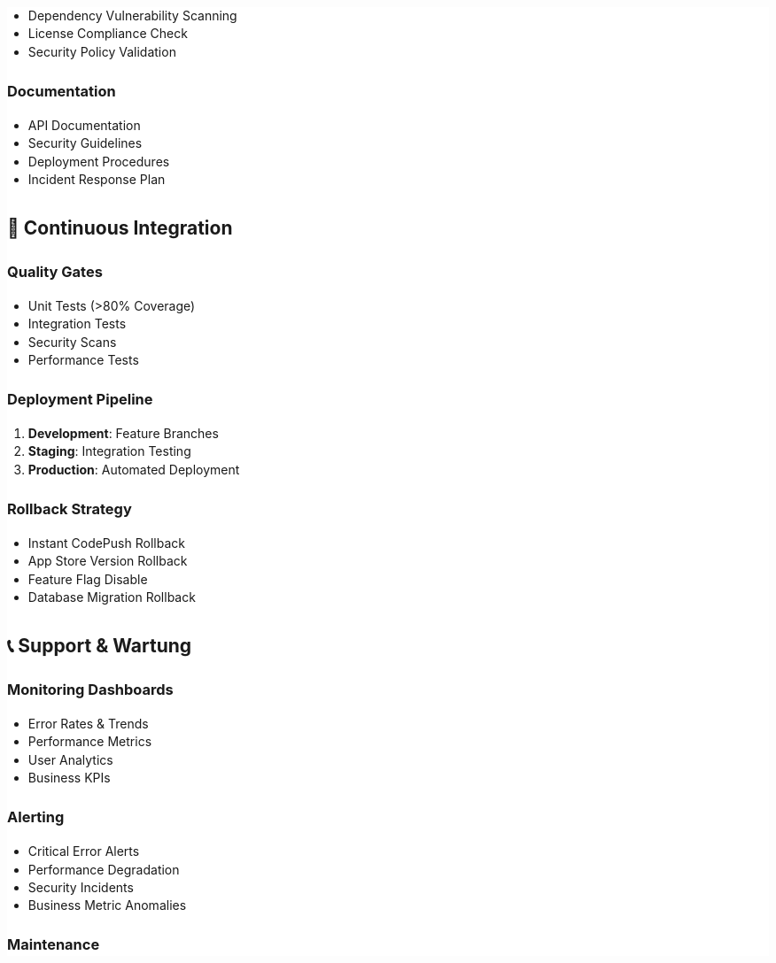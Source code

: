 - Dependency Vulnerability Scanning
- License Compliance Check
- Security Policy Validation

### Documentation

- API Documentation
- Security Guidelines
- Deployment Procedures
- Incident Response Plan

## 🔄 Continuous Integration

### Quality Gates

- Unit Tests (>80% Coverage)
- Integration Tests
- Security Scans
- Performance Tests

### Deployment Pipeline

1. **Development**: Feature Branches
2. **Staging**: Integration Testing
3. **Production**: Automated Deployment

### Rollback Strategy

- Instant CodePush Rollback
- App Store Version Rollback
- Feature Flag Disable
- Database Migration Rollback

## 📞 Support & Wartung

### Monitoring Dashboards

- Error Rates & Trends
- Performance Metrics
- User Analytics
- Business KPIs

### Alerting

- Critical Error Alerts
- Performance Degradation
- Security Incidents
- Business Metric Anomalies

### Maintenance
